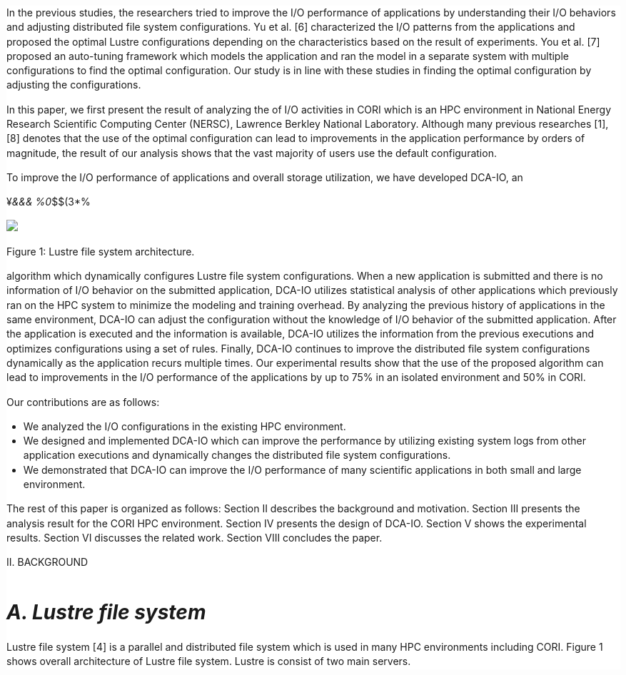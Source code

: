 In the previous studies, the researchers tried to improve the I/O performance of applications by understanding their I/O behaviors and adjusting distributed file system configurations. Yu et al. [6] characterized the I/O patterns from the applications and proposed the optimal Lustre configurations depending on the characteristics based on the result of experiments. You et al. [7] proposed an auto-tuning framework which models the application and ran the model in a separate system with multiple configurations to find the optimal configuration. Our study is in line with these studies in finding the optimal configuration by adjusting the configurations.

In this paper, we first present the result of analyzing the of I/O activities in CORI which is an HPC environment in National Energy Research Scientific Computing Center (NERSC), Lawrence Berkley National Laboratory. Although many previous researches [1], [8] denotes that the use of the optimal configuration can lead to improvements in the application performance by orders of magnitude, the result of our analysis shows that the vast majority of users use the default configuration.

To improve the I/O performance of applications and overall storage utilization, we have developed DCA-IO, an

¥*&&& %0*$$(3*%

![](_page_1_Figure_0.png)

Figure 1: Lustre file system architecture.

algorithm which dynamically configures Lustre file system configurations. When a new application is submitted and there is no information of I/O behavior on the submitted application, DCA-IO utilizes statistical analysis of other applications which previously ran on the HPC system to minimize the modeling and training overhead. By analyzing the previous history of applications in the same environment, DCA-IO can adjust the configuration without the knowledge of I/O behavior of the submitted application. After the application is executed and the information is available, DCA-IO utilizes the information from the previous executions and optimizes configurations using a set of rules. Finally, DCA-IO continues to improve the distributed file system configurations dynamically as the application recurs multiple times. Our experimental results show that the use of the proposed algorithm can lead to improvements in the I/O performance of the applications by up to 75% in an isolated environment and 50% in CORI.

Our contributions are as follows:

- We analyzed the I/O configurations in the existing HPC environment.
- We designed and implemented DCA-IO which can improve the performance by utilizing existing system logs from other application executions and dynamically changes the distributed file system configurations.
- We demonstrated that DCA-IO can improve the I/O performance of many scientific applications in both small and large environment.

The rest of this paper is organized as follows: Section II describes the background and motivation. Section III presents the analysis result for the CORI HPC environment. Section IV presents the design of DCA-IO. Section V shows the experimental results. Section VI discusses the related work. Section VIII concludes the paper.

II. BACKGROUND

# *A. Lustre file system*

Lustre file system [4] is a parallel and distributed file system which is used in many HPC environments including CORI. Figure 1 shows overall architecture of Lustre file system. Lustre is consist of two main servers.

